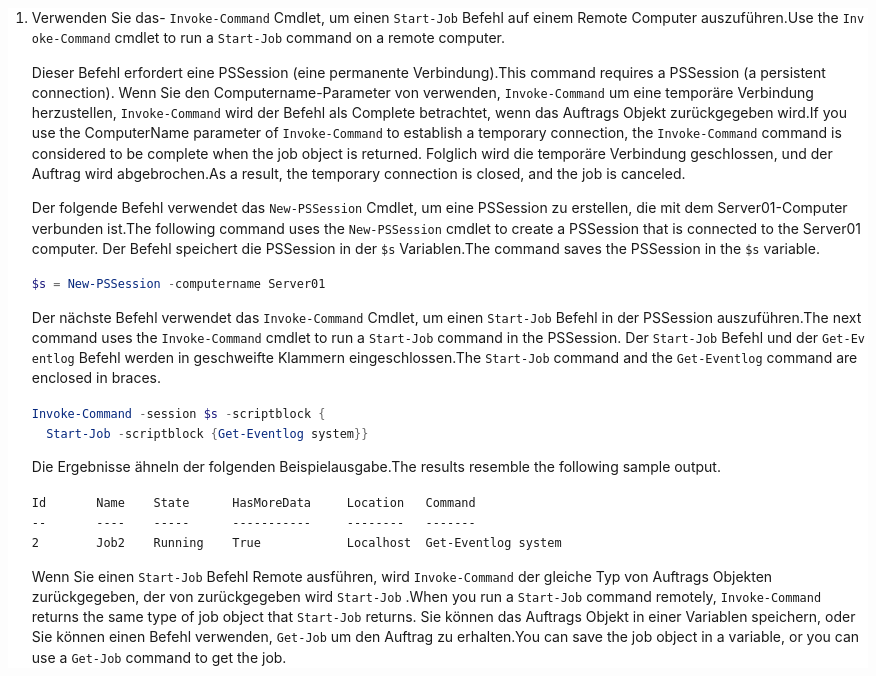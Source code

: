 1. <span data-ttu-id="d63b0-198">Verwenden Sie das- `Invoke-Command` Cmdlet, um einen `Start-Job` Befehl auf einem Remote Computer auszuführen.</span><span class="sxs-lookup"><span data-stu-id="d63b0-198">Use the `Invoke-Command` cmdlet to run a `Start-Job` command on a remote computer.</span></span>

   <span data-ttu-id="d63b0-199">Dieser Befehl erfordert eine PSSession (eine permanente Verbindung).</span><span class="sxs-lookup"><span data-stu-id="d63b0-199">This command requires a PSSession (a persistent connection).</span></span> <span data-ttu-id="d63b0-200">Wenn Sie den Computername-Parameter von verwenden, `Invoke-Command` um eine temporäre Verbindung herzustellen, `Invoke-Command` wird der Befehl als Complete betrachtet, wenn das Auftrags Objekt zurückgegeben wird.</span><span class="sxs-lookup"><span data-stu-id="d63b0-200">If you use the ComputerName parameter of `Invoke-Command` to establish a temporary connection, the `Invoke-Command` command is considered to be complete when the job object is returned.</span></span> <span data-ttu-id="d63b0-201">Folglich wird die temporäre Verbindung geschlossen, und der Auftrag wird abgebrochen.</span><span class="sxs-lookup"><span data-stu-id="d63b0-201">As a result, the temporary connection is closed, and the job is canceled.</span></span>

   <span data-ttu-id="d63b0-202">Der folgende Befehl verwendet das `New-PSSession` Cmdlet, um eine PSSession zu erstellen, die mit dem Server01-Computer verbunden ist.</span><span class="sxs-lookup"><span data-stu-id="d63b0-202">The following command uses the `New-PSSession` cmdlet to create a PSSession that is connected to the Server01 computer.</span></span> <span data-ttu-id="d63b0-203">Der Befehl speichert die PSSession in der `$s` Variablen.</span><span class="sxs-lookup"><span data-stu-id="d63b0-203">The command saves the PSSession in the `$s` variable.</span></span>

   ```powershell
   $s = New-PSSession -computername Server01
   ```

   <span data-ttu-id="d63b0-204">Der nächste Befehl verwendet das `Invoke-Command` Cmdlet, um einen `Start-Job` Befehl in der PSSession auszuführen.</span><span class="sxs-lookup"><span data-stu-id="d63b0-204">The next command uses the `Invoke-Command` cmdlet to run a `Start-Job` command in the PSSession.</span></span> <span data-ttu-id="d63b0-205">Der `Start-Job` Befehl und der `Get-Eventlog` Befehl werden in geschweifte Klammern eingeschlossen.</span><span class="sxs-lookup"><span data-stu-id="d63b0-205">The `Start-Job` command and the `Get-Eventlog` command are enclosed in braces.</span></span>

   ```powershell
   Invoke-Command -session $s -scriptblock {
     Start-Job -scriptblock {Get-Eventlog system}}
   ```

   <span data-ttu-id="d63b0-206">Die Ergebnisse ähneln der folgenden Beispielausgabe.</span><span class="sxs-lookup"><span data-stu-id="d63b0-206">The results resemble the following sample output.</span></span>

   ```Output
   Id       Name    State      HasMoreData     Location   Command
   --       ----    -----      -----------     --------   -------
   2        Job2    Running    True            Localhost  Get-Eventlog system
   ```

   <span data-ttu-id="d63b0-207">Wenn Sie einen `Start-Job` Befehl Remote ausführen, wird `Invoke-Command` der gleiche Typ von Auftrags Objekten zurückgegeben, der von zurückgegeben wird `Start-Job` .</span><span class="sxs-lookup"><span data-stu-id="d63b0-207">When you run a `Start-Job` command remotely, `Invoke-Command` returns the same type of job object that `Start-Job` returns.</span></span> <span data-ttu-id="d63b0-208">Sie können das Auftrags Objekt in einer Variablen speichern, oder Sie können einen Befehl verwenden, `Get-Job` um den Auftrag zu erhalten.</span><span class="sxs-lookup"><span data-stu-id="d63b0-208">You can save the job object in a variable, or you can use a `Get-Job` command to get the job.</span></span>
